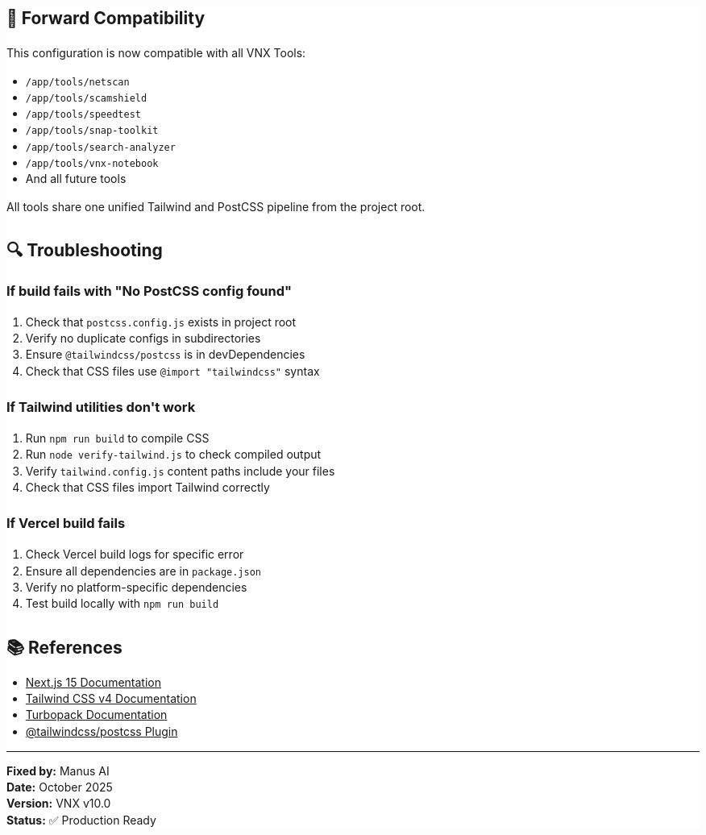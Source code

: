 ## 🎯 Forward Compatibility

This configuration is now compatible with all VNX Tools:
- `/app/tools/netscan`
- `/app/tools/scamshield`
- `/app/tools/speedtest`
- `/app/tools/snap-toolkit`
- `/app/tools/search-analyzer`
- `/app/tools/vnx-notebook`
- And all future tools

All tools share one unified Tailwind and PostCSS pipeline from the project root.

## 🔍 Troubleshooting

### If build fails with "No PostCSS config found"

1. Check that `postcss.config.js` exists in project root
2. Verify no duplicate configs in subdirectories
3. Ensure `@tailwindcss/postcss` is in devDependencies
4. Check that CSS files use `@import "tailwindcss"` syntax

### If Tailwind utilities don't work

1. Run `npm run build` to compile CSS
2. Run `node verify-tailwind.js` to check compiled output
3. Verify `tailwind.config.js` content paths include your files
4. Check that CSS files import Tailwind correctly

### If Vercel build fails

1. Check Vercel build logs for specific error
2. Ensure all dependencies are in `package.json`
3. Verify no platform-specific dependencies
4. Test build locally with `npm run build`

## 📚 References

- [Next.js 15 Documentation](https://nextjs.org/docs)
- [Tailwind CSS v4 Documentation](https://tailwindcss.com/docs/v4-beta)
- [Turbopack Documentation](https://turbo.build/pack/docs)
- [@tailwindcss/postcss Plugin](https://github.com/tailwindlabs/tailwindcss/tree/next/packages/%40tailwindcss-postcss)

---

**Fixed by:** Manus AI  
**Date:** October 2025  
**Version:** VNX v10.0  
**Status:** ✅ Production Ready

